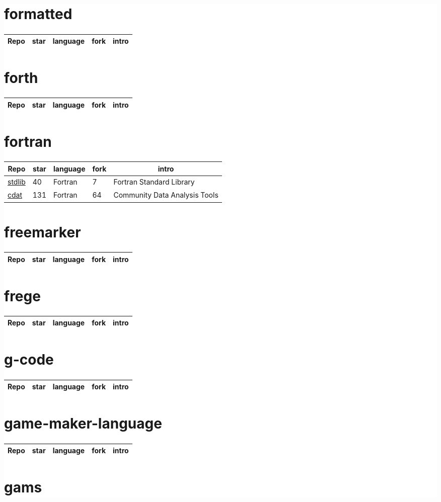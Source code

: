 
# formatted

Repo|star|language|fork|intro
-|-|-|-|-



# forth

Repo|star|language|fork|intro
-|-|-|-|-



# fortran

Repo|star|language|fork|intro
-|-|-|-|-
[stdlib](https://github.com/fortran-lang/stdlib)|40|Fortran|7|Fortran Standard Library
[cdat](https://github.com/CDAT/cdat)|131|Fortran|64|Community Data Analysis Tools


# freemarker

Repo|star|language|fork|intro
-|-|-|-|-



# frege

Repo|star|language|fork|intro
-|-|-|-|-



# g-code

Repo|star|language|fork|intro
-|-|-|-|-



# game-maker-language

Repo|star|language|fork|intro
-|-|-|-|-



# gams
